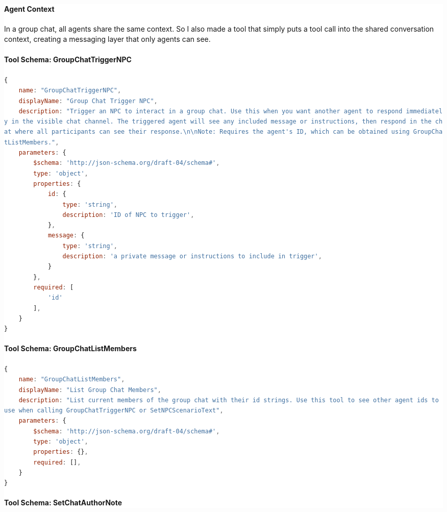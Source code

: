 #### Agent Context

In a group chat, all agents share the same context. So I also made a tool that simply puts a tool call into the shared conversation context, creating a messaging layer that only agents can see.

#### Tool Schema: GroupChatTriggerNPC

```js
{
    name: "GroupChatTriggerNPC",
    displayName: "Group Chat Trigger NPC",
    description: "Trigger an NPC to interact in a group chat. Use this when you want another agent to respond immediately in the visible chat channel. The triggered agent will see any included message or instructions, then respond in the chat where all participants can see their response.\n\nNote: Requires the agent's ID, which can be obtained using GroupChatListMembers.",
    parameters: {
        $schema: 'http://json-schema.org/draft-04/schema#',
        type: 'object',
        properties: {
            id: {
                type: 'string',
                description: 'ID of NPC to trigger',
            },
            message: {
                type: 'string',
                description: 'a private message or instructions to include in trigger',
            }
        },
        required: [
            'id'
        ],
    }
}
```

#### Tool Schema: GroupChatListMembers

```js
{
    name: "GroupChatListMembers",
    displayName: "List Group Chat Members",
    description: "List current members of the group chat with their id strings. Use this tool to see other agent ids to use when calling GroupChatTriggerNPC or SetNPCScenarioText",
    parameters: {
        $schema: 'http://json-schema.org/draft-04/schema#',
        type: 'object',
        properties: {},
        required: [],
    }
}
```

#### Tool Schema: SetChatAuthorNote
